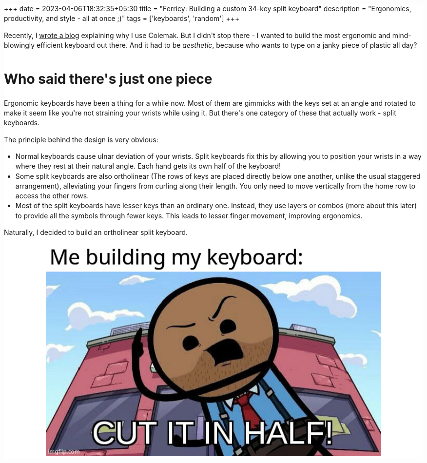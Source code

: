+++
date = 2023-04-06T18:32:35+05:30
title = "Ferricy: Building a custom 34-key split keyboard"
description = "Ergonomics, productivity, and style - all at once ;)"
tags = ['keyboards', 'random']
+++

Recently, I [wrote a blog](https://snprajwal.com/blog/keyboards-are-broken) explaining why I use Colemak. But I didn't stop there - I wanted to build the most ergonomic and mind-blowingly efficient keyboard out there. And it had to be *aesthetic*, because who wants to type on a janky piece of plastic all day?

# Who said there's just one piece

Ergonomic keyboards have been a thing for a while now. Most of them are gimmicks with the keys set at an angle and rotated to make it seem like you're not straining your wrists while using it. But there's one category of these that actually work - split keyboards.

The principle behind the design is very obvious:

- Normal keyboards cause ulnar deviation of your wrists. Split keyboards fix this by allowing you to position your wrists in a way where they rest at their natural angle. Each hand gets its own half of the keyboard!
- Some split keyboards are also ortholinear (The rows of keys are placed directly below one another, unlike the usual staggered arrangement), alleviating your fingers from curling along their length. You only need to move vertically from the home row to access the other rows.
- Most of the split keyboards have lesser keys than an ordinary one. Instead, they use layers or combos (more about this later) to provide all the symbols through fewer keys. This leads to lesser finger movement, improving ergonomics.

Naturally, I decided to build an ortholinear split keyboard.

<p style="text-align:center">
  <img alt="Cut it in half" src="./cut-it-in-half.jpg" width="80%" height="80%" />
</p>
